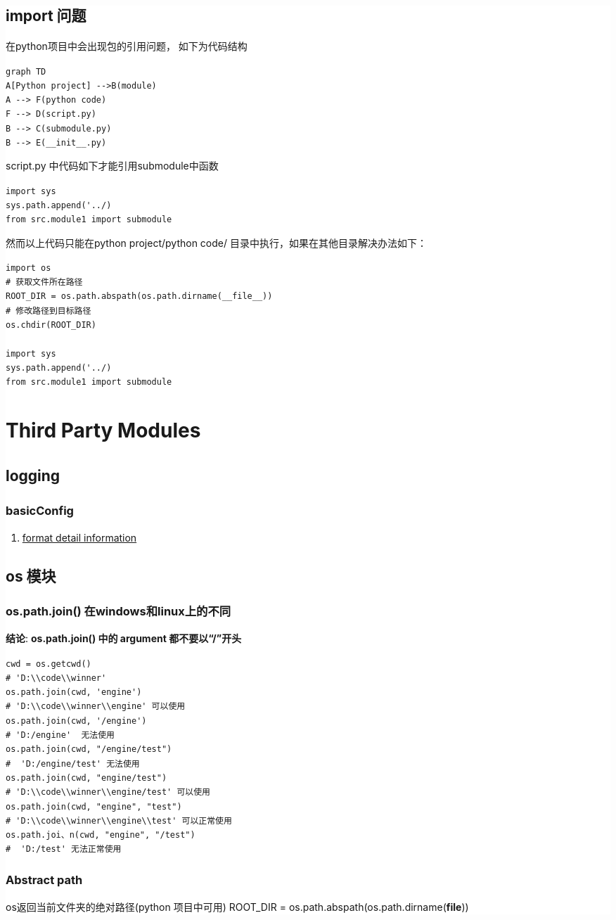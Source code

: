 ## import 问题 
在python项目中会出现包的引用问题， 如下为代码结构
```mermaid
graph TD
A[Python project] -->B(module)
A --> F(python code)
F --> D(script.py)
B --> C(submodule.py)
B --> E(__init__.py)
```
script.py 中代码如下才能引用submodule中函数
```
import sys
sys.path.append('../)
from src.module1 import submodule
```
然而以上代码只能在python project/python code/ 目录中执行，如果在其他目录解决办法如下：




```
import os
# 获取文件所在路径
ROOT_DIR = os.path.abspath(os.path.dirname(__file__))
# 修改路径到目标路径
os.chdir(ROOT_DIR)

import sys
sys.path.append('../)
from src.module1 import submodule
```
# Third Party Modules
## logging
### basicConfig
1. [format detail information](https://docs.python.org/3/library/logging.html#logrecord-attributes)

## os 模块

### os.path.join() 在windows和linux上的不同
**结论**: **os.path.join() 中的 argument 都不要以“/”开头**

```
cwd = os.getcwd()
# 'D:\\code\\winner'
os.path.join(cwd, 'engine')
# 'D:\\code\\winner\\engine' 可以使用
os.path.join(cwd, '/engine')
# 'D:/engine'  无法使用
os.path.join(cwd, "/engine/test")
#  'D:/engine/test' 无法使用
os.path.join(cwd, "engine/test")
# 'D:\\code\\winner\\engine/test' 可以使用
os.path.join(cwd, "engine", "test")
# 'D:\\code\\winner\\engine\\test' 可以正常使用
os.path.joi、n(cwd, "engine", "/test")
#  'D:/test' 无法正常使用
```
### Abstract path
os返回当前文件夹的绝对路径(python 项目中可用)
ROOT_DIR = os.path.abspath(os.path.dirname(__file__))
